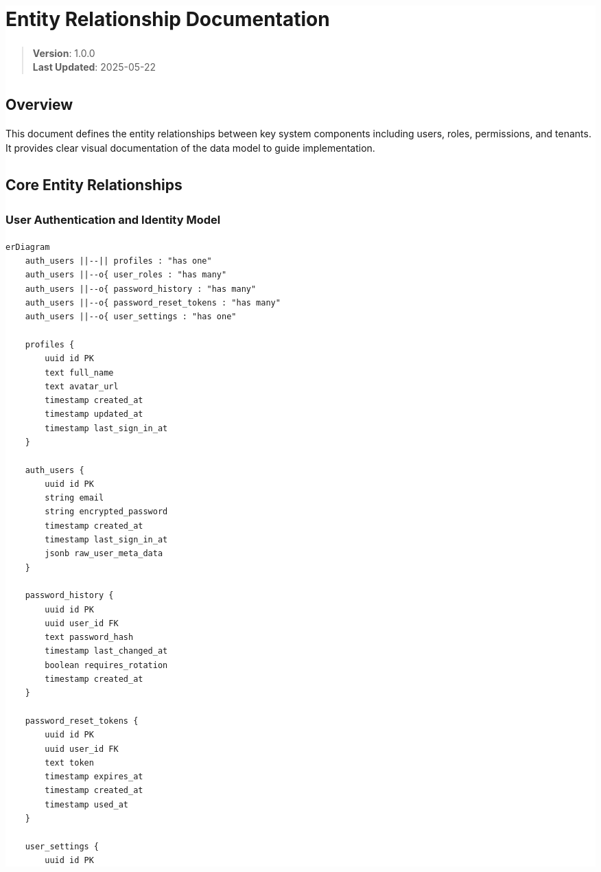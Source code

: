 
# Entity Relationship Documentation

> **Version**: 1.0.0  
> **Last Updated**: 2025-05-22

## Overview

This document defines the entity relationships between key system components including users, roles, permissions, and tenants. It provides clear visual documentation of the data model to guide implementation.

## Core Entity Relationships

### User Authentication and Identity Model

```mermaid
erDiagram
    auth_users ||--|| profiles : "has one"
    auth_users ||--o{ user_roles : "has many"
    auth_users ||--o{ password_history : "has many"
    auth_users ||--o{ password_reset_tokens : "has many"
    auth_users ||--o{ user_settings : "has one"
    
    profiles {
        uuid id PK
        text full_name
        text avatar_url
        timestamp created_at
        timestamp updated_at
        timestamp last_sign_in_at
    }
    
    auth_users {
        uuid id PK
        string email
        string encrypted_password
        timestamp created_at
        timestamp last_sign_in_at
        jsonb raw_user_meta_data
    }
    
    password_history {
        uuid id PK
        uuid user_id FK
        text password_hash
        timestamp last_changed_at
        boolean requires_rotation
        timestamp created_at
    }
    
    password_reset_tokens {
        uuid id PK
        uuid user_id FK
        text token
        timestamp expires_at
        timestamp created_at
        timestamp used_at
    }
    
    user_settings {
        uuid id PK
```
